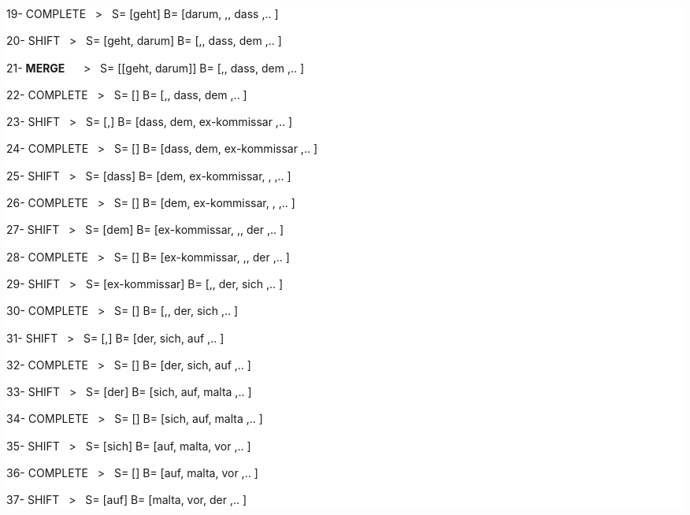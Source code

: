 

19- COMPLETE&nbsp;&nbsp;&nbsp;>&nbsp;&nbsp;&nbsp;S= [geht]   B= [darum, ,, dass ,.. ]



20- SHIFT&nbsp;&nbsp;&nbsp;>&nbsp;&nbsp;&nbsp;S= [geht, darum]   B= [,, dass, dem ,.. ]



21- **MERGE**&nbsp;&nbsp;&nbsp;&nbsp;&nbsp;&nbsp;>&nbsp;&nbsp;&nbsp;S= [[geht, darum]]   B= [,, dass, dem ,.. ]



22- COMPLETE&nbsp;&nbsp;&nbsp;>&nbsp;&nbsp;&nbsp;S= []   B= [,, dass, dem ,.. ]



23- SHIFT&nbsp;&nbsp;&nbsp;>&nbsp;&nbsp;&nbsp;S= [,]   B= [dass, dem, ex-kommissar ,.. ]



24- COMPLETE&nbsp;&nbsp;&nbsp;>&nbsp;&nbsp;&nbsp;S= []   B= [dass, dem, ex-kommissar ,.. ]



25- SHIFT&nbsp;&nbsp;&nbsp;>&nbsp;&nbsp;&nbsp;S= [dass]   B= [dem, ex-kommissar, , ,.. ]



26- COMPLETE&nbsp;&nbsp;&nbsp;>&nbsp;&nbsp;&nbsp;S= []   B= [dem, ex-kommissar, , ,.. ]



27- SHIFT&nbsp;&nbsp;&nbsp;>&nbsp;&nbsp;&nbsp;S= [dem]   B= [ex-kommissar, ,, der ,.. ]



28- COMPLETE&nbsp;&nbsp;&nbsp;>&nbsp;&nbsp;&nbsp;S= []   B= [ex-kommissar, ,, der ,.. ]



29- SHIFT&nbsp;&nbsp;&nbsp;>&nbsp;&nbsp;&nbsp;S= [ex-kommissar]   B= [,, der, sich ,.. ]



30- COMPLETE&nbsp;&nbsp;&nbsp;>&nbsp;&nbsp;&nbsp;S= []   B= [,, der, sich ,.. ]



31- SHIFT&nbsp;&nbsp;&nbsp;>&nbsp;&nbsp;&nbsp;S= [,]   B= [der, sich, auf ,.. ]



32- COMPLETE&nbsp;&nbsp;&nbsp;>&nbsp;&nbsp;&nbsp;S= []   B= [der, sich, auf ,.. ]



33- SHIFT&nbsp;&nbsp;&nbsp;>&nbsp;&nbsp;&nbsp;S= [der]   B= [sich, auf, malta ,.. ]



34- COMPLETE&nbsp;&nbsp;&nbsp;>&nbsp;&nbsp;&nbsp;S= []   B= [sich, auf, malta ,.. ]



35- SHIFT&nbsp;&nbsp;&nbsp;>&nbsp;&nbsp;&nbsp;S= [sich]   B= [auf, malta, vor ,.. ]



36- COMPLETE&nbsp;&nbsp;&nbsp;>&nbsp;&nbsp;&nbsp;S= []   B= [auf, malta, vor ,.. ]



37- SHIFT&nbsp;&nbsp;&nbsp;>&nbsp;&nbsp;&nbsp;S= [auf]   B= [malta, vor, der ,.. ]

